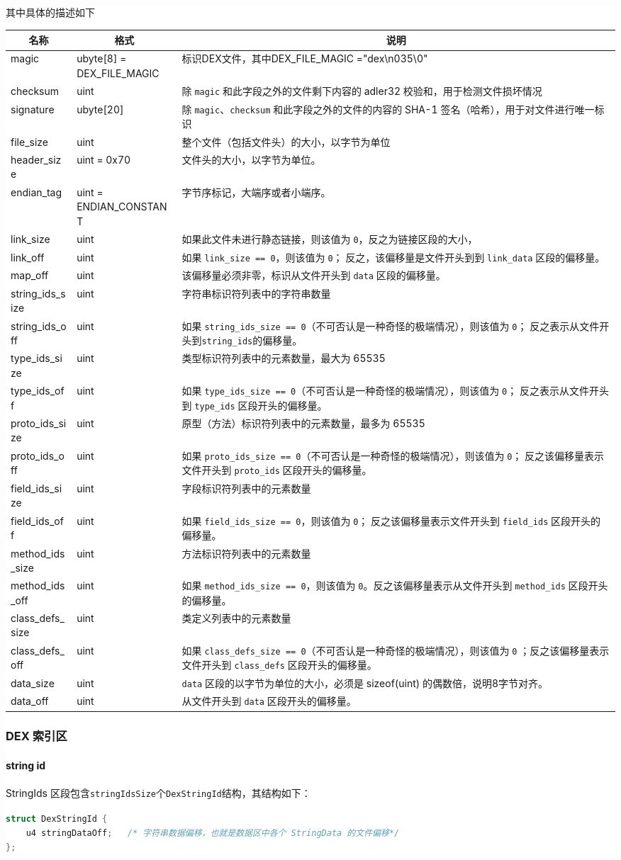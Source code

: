 其中具体的描述如下

| 名称              | 格式                        | 说明                                       |
| --------------- | ------------------------- | ---------------------------------------- |
| magic           | ubyte[8] = DEX_FILE_MAGIC | 标识DEX文件，其中DEX_FILE_MAGIC ="dex\n035\0"   |
| checksum        | uint                      | 除 `magic` 和此字段之外的文件剩下内容的 adler32 校验和，用于检测文件损坏情况 |
| signature       | ubyte[20]                 | 除 `magic`、`checksum` 和此字段之外的文件的内容的 SHA-1 签名（哈希），用于对文件进行唯一标识 |
| file_size       | uint                      | 整个文件（包括文件头）的大小，以字节为单位                    |
| header_size     | uint = 0x70               | 文件头的大小，以字节为单位。                           |
| endian_tag      | uint = ENDIAN_CONSTANT    | 字节序标记，大端序或者小端序。                          |
| link_size       | uint                      | 如果此文件未进行静态链接，则该值为 `0`，反之为链接区段的大小，        |
| link_off        | uint                      | 如果 `link_size == 0`，则该值为 `0`； 反之，该偏移量是文件开头到到 `link_data` 区段的偏移量。 |
| map_off         | uint                      | 该偏移量必须非零，标识从文件开头到 `data` 区段的偏移量。         |
| string_ids_size | uint                      | 字符串标识符列表中的字符串数量                          |
| string_ids_off  | uint                      | 如果 `string_ids_size == 0`（不可否认是一种奇怪的极端情况），则该值为 `0`； 反之表示从文件开头到`string_ids`的偏移量。 |
| type_ids_size   | uint                      | 类型标识符列表中的元素数量，最大为 65535                  |
| type_ids_off    | uint                      | 如果 `type_ids_size == 0`（不可否认是一种奇怪的极端情况），则该值为 `0`； 反之表示从文件开头到 `type_ids` 区段开头的偏移量。 |
| proto_ids_size  | uint                      | 原型（方法）标识符列表中的元素数量，最多为 65535              |
| proto_ids_off   | uint                      | 如果 `proto_ids_size == 0`（不可否认是一种奇怪的极端情况），则该值为 `0`； 反之该偏移量表示文件开头到 `proto_ids` 区段开头的偏移量。 |
| field_ids_size  | uint                      | 字段标识符列表中的元素数量                            |
| field_ids_off   | uint                      | 如果 `field_ids_size == 0`，则该值为 `0`； 反之该偏移量表示文件开头到 `field_ids` 区段开头的偏移量。 |
| method_ids_size | uint                      | 方法标识符列表中的元素数量                            |
| method_ids_off  | uint                      | 如果 `method_ids_size == 0`，则该值为 `0`。反之该偏移量表示从文件开头到 `method_ids` 区段开头的偏移量。 |
| class_defs_size | uint                      | 类定义列表中的元素数量                              |
| class_defs_off  | uint                      | 如果 `class_defs_size == 0`（不可否认是一种奇怪的极端情况），则该值为 `0` ；反之该偏移量表示文件开头到 `class_defs` 区段开头的偏移量。 |
| data_size       | uint                      | `data` 区段的以字节为单位的大小，必须是 sizeof(uint) 的偶数倍，说明8字节对齐。 |
| data_off        | uint                      | 从文件开头到 `data` 区段开头的偏移量。                  |

### DEX 索引区

#### string id

StringIds 区段包含`stringIdsSize`个`DexStringId`结构，其结构如下：

```c++
struct DexStringId {
    u4 stringDataOff;   /* 字符串数据偏移，也就是数据区中各个 StringData 的文件偏移*/
};
```
